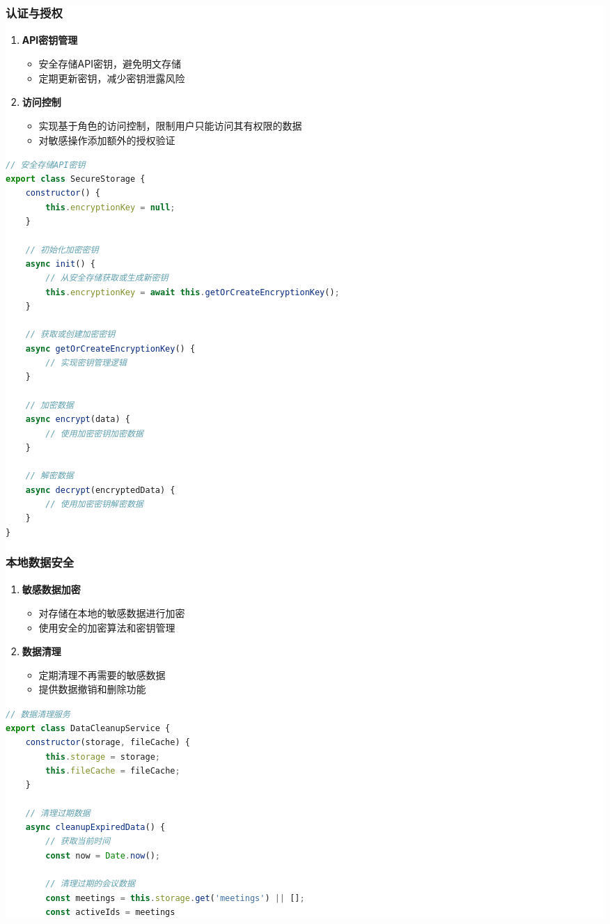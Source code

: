 ### 认证与授权

1. **API密钥管理**
   - 安全存储API密钥，避免明文存储
   - 定期更新密钥，减少密钥泄露风险

2. **访问控制**
   - 实现基于角色的访问控制，限制用户只能访问其有权限的数据
   - 对敏感操作添加额外的授权验证

```javascript
// 安全存储API密钥
export class SecureStorage {
    constructor() {
        this.encryptionKey = null;
    }

    // 初始化加密密钥
    async init() {
        // 从安全存储获取或生成新密钥
        this.encryptionKey = await this.getOrCreateEncryptionKey();
    }

    // 获取或创建加密密钥
    async getOrCreateEncryptionKey() {
        // 实现密钥管理逻辑
    }

    // 加密数据
    async encrypt(data) {
        // 使用加密密钥加密数据
    }

    // 解密数据
    async decrypt(encryptedData) {
        // 使用加密密钥解密数据
    }
}
```

### 本地数据安全

1. **敏感数据加密**
   - 对存储在本地的敏感数据进行加密
   - 使用安全的加密算法和密钥管理

2. **数据清理**
   - 定期清理不再需要的敏感数据
   - 提供数据撤销和删除功能

```javascript
// 数据清理服务
export class DataCleanupService {
    constructor(storage, fileCache) {
        this.storage = storage;
        this.fileCache = fileCache;
    }

    // 清理过期数据
    async cleanupExpiredData() {
        // 获取当前时间
        const now = Date.now();

        // 清理过期的会议数据
        const meetings = this.storage.get('meetings') || [];
        const activeIds = meetings
```